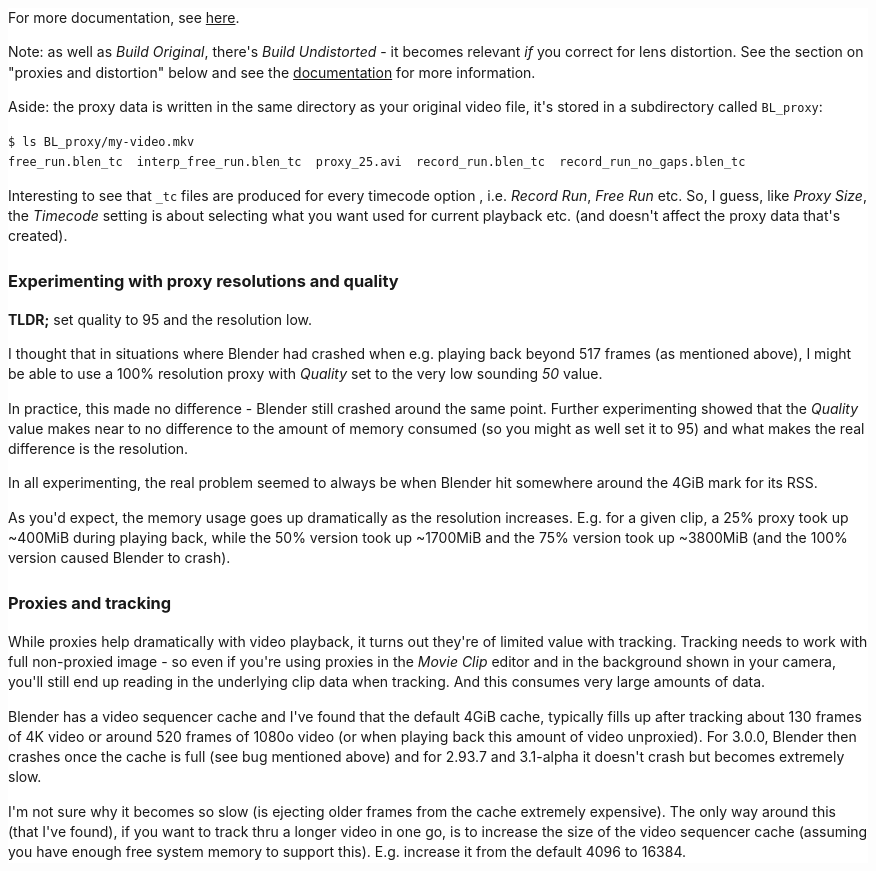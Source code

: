 For more documentation, see [here](https://docs.blender.org/manual/en/3.0/editors/clip/sidebar.html).

Note: as well as _Build Original_, there's _Build Undistorted_ - it becomes relevant _if_ you correct for lens distortion. See the section on "proxies and distortion" below and see the [documentation](https://docs.blender.org/manual/en/3.0/render/cameras.html#background-images) for more information.

Aside: the proxy data is written in the same directory as your original video file, it's stored in a subdirectory called `BL_proxy`:

```
$ ls BL_proxy/my-video.mkv
free_run.blen_tc  interp_free_run.blen_tc  proxy_25.avi  record_run.blen_tc  record_run_no_gaps.blen_tc
```

Interesting to see that `_tc` files are produced for every timecode option , i.e. _Record Run_, _Free Run_ etc. So, I guess, like _Proxy Size_, the _Timecode_ setting is about selecting what you want used for current playback etc. (and doesn't affect the proxy data that's created).

### Experimenting with proxy resolutions and quality

**TLDR;** set quality to 95 and the resolution low.

I thought that in situations where Blender had crashed when e.g. playing back beyond 517 frames (as mentioned above), I might be able to use a 100% resolution proxy with _Quality_ set to the very low sounding _50_ value.

In practice, this made no difference - Blender still crashed around the same point. Further experimenting showed that the _Quality_ value makes near to no difference to the amount of memory consumed (so you might as well set it to 95) and what makes the real difference is the resolution.

In all experimenting, the real problem seemed to always be when Blender hit somewhere around the 4GiB mark for its RSS.

As you'd expect, the memory usage goes up dramatically as the resolution increases. E.g. for a given clip, a 25% proxy took up ~400MiB during playing back, while the 50% version took up ~1700MiB and the 75% version took up ~3800MiB (and the 100% version caused Blender to crash).

### Proxies and tracking

While proxies help dramatically with video playback, it turns out they're of limited value with tracking. Tracking needs to work with full non-proxied image - so even if you're using proxies in the _Movie Clip_ editor and in the background shown in your camera, you'll still end up reading in the underlying clip data when tracking. And this consumes very large amounts of data.

Blender has a video sequencer cache and I've found that the default 4GiB cache, typically fills up after tracking about 130 frames of 4K video or around 520 frames of 1080o video (or when playing back this amount of video unproxied). For 3.0.0, Blender then crashes once the cache is full (see bug mentioned above) and for 2.93.7 and 3.1-alpha it doesn't crash but becomes extremely slow.

I'm not sure why it becomes so slow (is ejecting older frames from the cache extremely expensive). The only way around this (that I've found), if you want to track thru a longer video in one go, is to increase the size of the video sequencer cache (assuming you have enough free system memory to support this). E.g. increase it from the default 4096 to 16384.
